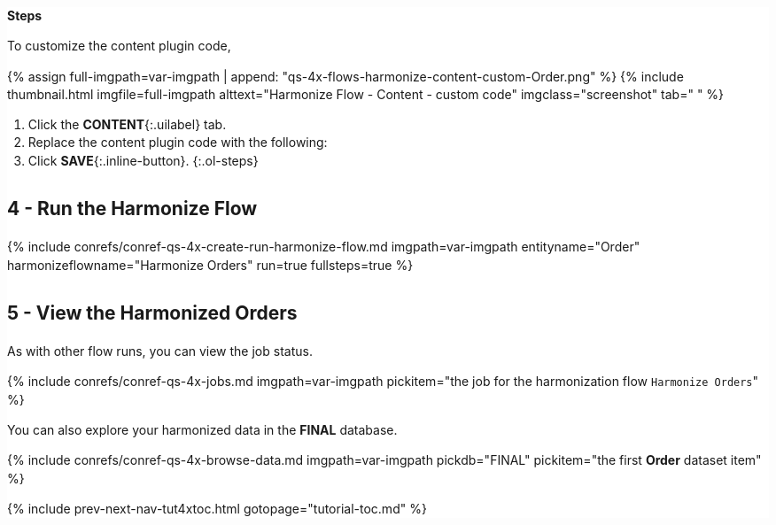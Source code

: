 **Steps**

To customize the content plugin code,

{% assign full-imgpath=var-imgpath | append: "qs-4x-flows-harmonize-content-custom-Order.png" %}
{% include thumbnail.html imgfile=full-imgpath alttext="Harmonize Flow - Content - custom code" imgclass="screenshot" tab="  " %}

1. Click the **CONTENT**{:.uilabel} tab.
1. Replace the content plugin code with the following:
      <div class="embed-git lang-js" href="//raw.githubusercontent.com/marklogic-community/marklogic-data-hub/develop/examples/online-store/plugins/entities/Order/harmonize/Harmonize Orders/content/content.sjs"></div>
1. Click **SAVE**{:.inline-button}.
{:.ol-steps}


## 4 - Run the Harmonize Flow

{% include conrefs/conref-qs-4x-create-run-harmonize-flow.md imgpath=var-imgpath entityname="Order" harmonizeflowname="Harmonize Orders" run=true fullsteps=true %}


## 5 - View the Harmonized Orders

As with other flow runs, you can view the job status.

{% include conrefs/conref-qs-4x-jobs.md imgpath=var-imgpath pickitem="the job for the harmonization flow `Harmonize Orders`" %}

You can also explore your harmonized data in the **FINAL** database.

{% include conrefs/conref-qs-4x-browse-data.md imgpath=var-imgpath pickdb="FINAL" pickitem="the first **Order** dataset item" %}


{% include prev-next-nav-tut4xtoc.html gotopage="tutorial-toc.md" %}
